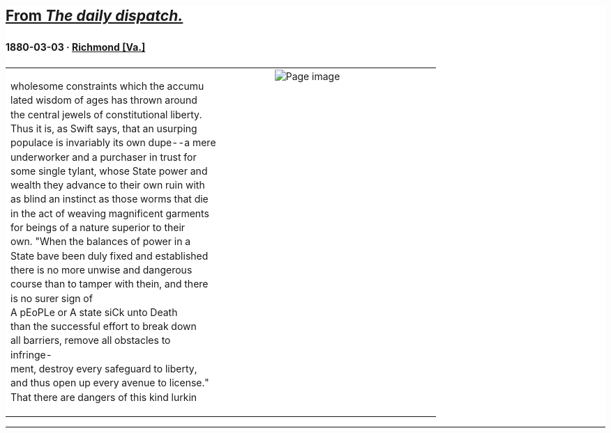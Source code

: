 
## [From _The daily dispatch._](https://www.loc.gov/resource/sn84024738/1880-03-03/ed-1/?sp=1)

#### 1880-03-03 &middot; [Richmond [Va.]](http://dbpedia.org/resource/Richmond%2C_Virginia)

<table style="width: 100%;"><tr><td style="width: 50%">

  
wholesome constraints which the accumu­  
lated wisdom of ages has thrown around  
the central jewels of constitutional liberty.  
Thus it is, as Swift says, that an usurping  
populace is invariably its own dupe--a mere  
underworker and a purchaser in trust for  
some single tylant, whose State power and  
wealth they advance to their own ruin with  
as blind an instinct as those worms that die  
in the act of weaving magnificent garments  
for beings of a nature superior to their  
own. &quot;When the balances of power in a  
State bave been duly fixed and established  
there is no more unwise and dangerous  
 course than to tamper with thein, and there  
is no surer sign of  
A pEoPLe or A state siCk unto Death  
than the successful effort to break down  
all barriers, remove all obstacles to infringe-­  
ment, destroy every safeguard to liberty,  
and thus open up every avenue to license.&quot;  
That there are dangers of this kind lurkin
</td><td style="width: 50%; max-height: 75%; margin: auto; display: block;">
<img alt="Page image" src="https://tile.loc.gov/image-services/iiif/service:ndnp:vi:batch_vi_journey_ver01:data:sn84024738:00206531009:1880030301:0225/pct:42.99604069563474,43.072873372125244,13.76735328020849,10.349127182044887/!600,600/0/default.jpg"/>
</td>
</tr></table>

---

